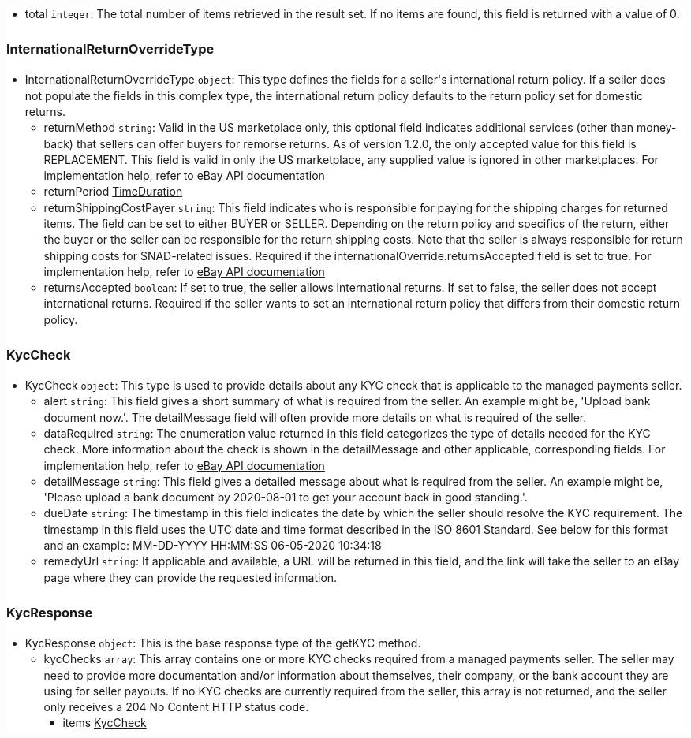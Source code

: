   * total `integer`: The total number of items retrieved in the result set. If no items are found, this field is returned with a value of 0.

### InternationalReturnOverrideType
* InternationalReturnOverrideType `object`: This type defines the fields for a seller's international return policy. If a seller does not populate the fields in this complex type, the international return policy defaults to the return policy set for domestic returns.
  * returnMethod `string`: Valid in the US marketplace only, this optional field indicates additional services (other than money-back) that sellers can offer buyers for remorse returns. As of version 1.2.0, the only accepted value for this field is REPLACEMENT. This field is valid in only the US marketplace, any supplied value is ignored in other marketplaces. For implementation help, refer to <a href='https://developer.ebay.com/api-docs/sell/account/types/api:ReturnMethodEnum'>eBay API documentation</a>
  * returnPeriod [TimeDuration](#timeduration)
  * returnShippingCostPayer `string`: This field indicates who is responsible for paying for the shipping charges for returned items. The field can be set to either BUYER or SELLER. Depending on the return policy and specifics of the return, either the buyer or the seller can be responsible for the return shipping costs. Note that the seller is always responsible for return shipping costs for SNAD-related issues. Required if the internationalOverride.returnsAccepted field is set to true. For implementation help, refer to <a href='https://developer.ebay.com/api-docs/sell/account/types/api:ReturnShippingCostPayerEnum'>eBay API documentation</a>
  * returnsAccepted `boolean`: If set to true, the seller allows international returns. If set to false, the seller does not accept international returns. Required if the seller wants to set an international return policy that differs from their domestic return policy.

### KycCheck
* KycCheck `object`: This type is used to provide details about any KYC check that is applicable to the managed payments seller.
  * alert `string`: This field gives a short summary of what is required from the seller. An example might be, 'Upload bank document now.'. The detailMessage field will often provide more details on what is required of the seller.
  * dataRequired `string`: The enumeration value returned in this field categorizes the type of details needed for the KYC check. More information about the check is shown in the detailMessage and other applicable, corresponding fields. For implementation help, refer to <a href='https://developer.ebay.com/api-docs/sell/account/types/kyc:DetailsType'>eBay API documentation</a>
  * detailMessage `string`: This field gives a detailed message about what is required from the seller. An example might be, 'Please upload a bank document by 2020-08-01 to get your account back in good standing.'.
  * dueDate `string`: The timestamp in this field indicates the date by which the seller should resolve the KYC requirement. The timestamp in this field uses the UTC date and time format described in the ISO 8601 Standard. See below for this format and an example: MM-DD-YYYY HH:MM:SS 06-05-2020 10:34:18
  * remedyUrl `string`: If applicable and available, a URL will be returned in this field, and the link will take the seller to an eBay page where they can provide the requested information.

### KycResponse
* KycResponse `object`: This is the base response type of the getKYC method.
  * kycChecks `array`: This array contains one or more KYC checks required from a managed payments seller. The seller may need to provide more documentation and/or information about themselves, their company, or the bank account they are using for seller payouts. If no KYC checks are currently required from the seller, this array is not returned, and the seller only receives a 204 No Content HTTP status code.
    * items [KycCheck](#kyccheck)
